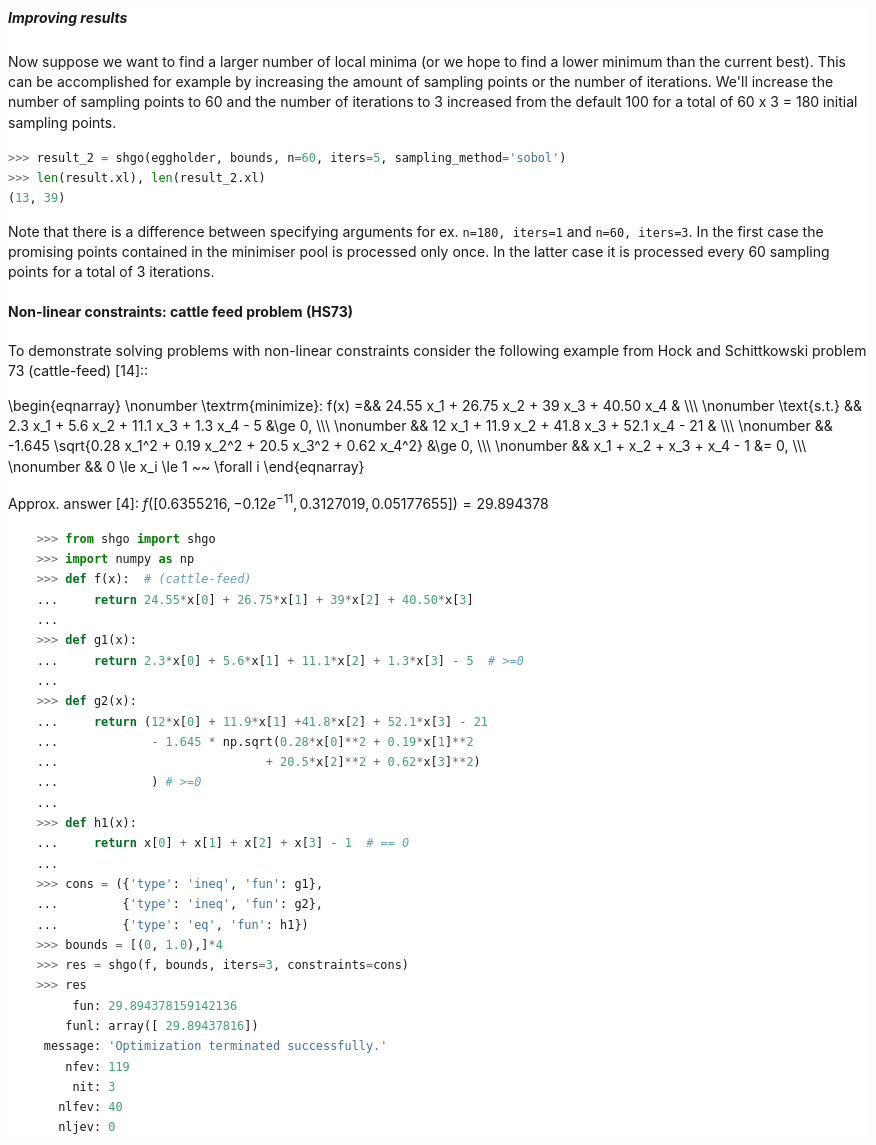 
##### Improving results

Now suppose we want to find a larger number of local minima (or we hope to find a lower minimum than the current best). This can be accomplished for example by increasing the amount of sampling points or the number of iterations. We'll increase the number of sampling points to 60 and the number of iterations to 3 increased from the default 100 for a total of 60 x 3 = 180 initial sampling points.

```python
>>> result_2 = shgo(eggholder, bounds, n=60, iters=5, sampling_method='sobol')
>>> len(result.xl), len(result_2.xl)
(13, 39)
```

Note that there is a difference between specifying arguments for ex. ``n=180, iters=1`` and ``n=60, iters=3``. In the first case the promising points contained in the minimiser pool is processed only once. In the latter case it is processed every 60 sampling points for a total of 3 iterations.

#### Non-linear constraints: cattle feed problem (HS73)

To demonstrate solving problems with non-linear constraints consider the following example from Hock and Schittkowski problem 73 (cattle-feed) [14]::

\begin{eqnarray} \nonumber
  \textrm{minimize}: f(x)  =&& 24.55  x_1 + 26.75  x_2 + 39  x_3 + 40.50  x_4 & \\\\\\ \nonumber
   \text{s.t.} && 2.3 x_1 + 5.6  x_2 + 11.1  x_3 + 1.3  x_4 - 5 &\ge 0, \\\\\\ \nonumber
   && 12 x_1 + 11.9  x_2 + 41.8 x_3 + 52.1 x_4 - 21 & \\\\\\ \nonumber
   && -1.645 \sqrt{0.28 x_1^2 + 0.19 x_2^2 +
                                  20.5 x_3^2 + 0.62  x_4^2} &\ge 0, \\\\\\ \nonumber
&& x_1 + x_2 + x_3 + x_4 - 1 &= 0, \\\\\\ \nonumber
&& 0 \le x_i \le 1 ~~ \forall i
\end{eqnarray}

Approx. answer [4]:
    $f([0.6355216, -0.12e^{-11}, 0.3127019, 0.05177655]) = 29.894378$

```python
    >>> from shgo import shgo
    >>> import numpy as np
    >>> def f(x):  # (cattle-feed)
    ...     return 24.55*x[0] + 26.75*x[1] + 39*x[2] + 40.50*x[3]
    ...
    >>> def g1(x):
    ...     return 2.3*x[0] + 5.6*x[1] + 11.1*x[2] + 1.3*x[3] - 5  # >=0
    ...
    >>> def g2(x):
    ...     return (12*x[0] + 11.9*x[1] +41.8*x[2] + 52.1*x[3] - 21
    ...             - 1.645 * np.sqrt(0.28*x[0]**2 + 0.19*x[1]**2
    ...                             + 20.5*x[2]**2 + 0.62*x[3]**2)
    ...             ) # >=0
    ...
    >>> def h1(x):
    ...     return x[0] + x[1] + x[2] + x[3] - 1  # == 0
    ...
    >>> cons = ({'type': 'ineq', 'fun': g1},
    ...         {'type': 'ineq', 'fun': g2},
    ...         {'type': 'eq', 'fun': h1})
    >>> bounds = [(0, 1.0),]*4
    >>> res = shgo(f, bounds, iters=3, constraints=cons)
    >>> res
         fun: 29.894378159142136
        funl: array([ 29.89437816])
     message: 'Optimization terminated successfully.'
        nfev: 119
         nit: 3
       nlfev: 40
       nljev: 0
```
